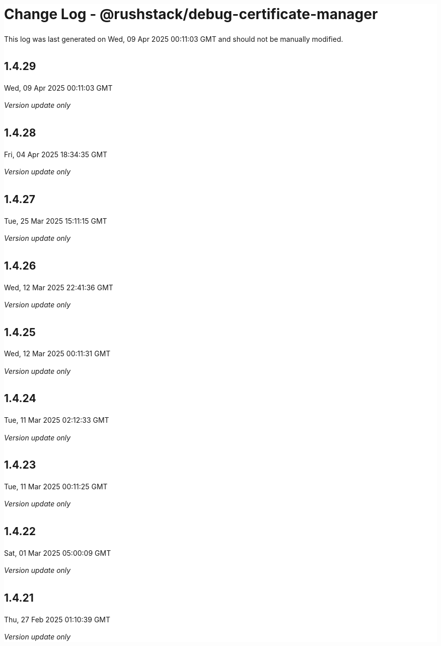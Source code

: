 # Change Log - @rushstack/debug-certificate-manager

This log was last generated on Wed, 09 Apr 2025 00:11:03 GMT and should not be manually modified.

## 1.4.29
Wed, 09 Apr 2025 00:11:03 GMT

_Version update only_

## 1.4.28
Fri, 04 Apr 2025 18:34:35 GMT

_Version update only_

## 1.4.27
Tue, 25 Mar 2025 15:11:15 GMT

_Version update only_

## 1.4.26
Wed, 12 Mar 2025 22:41:36 GMT

_Version update only_

## 1.4.25
Wed, 12 Mar 2025 00:11:31 GMT

_Version update only_

## 1.4.24
Tue, 11 Mar 2025 02:12:33 GMT

_Version update only_

## 1.4.23
Tue, 11 Mar 2025 00:11:25 GMT

_Version update only_

## 1.4.22
Sat, 01 Mar 2025 05:00:09 GMT

_Version update only_

## 1.4.21
Thu, 27 Feb 2025 01:10:39 GMT

_Version update only_

